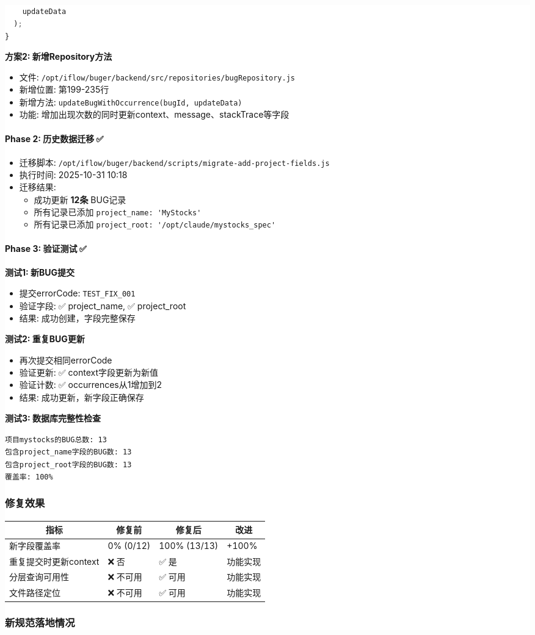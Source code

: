   ```javascript
      updateData
    );
  }
  ```

**方案2: 新增Repository方法**
- 文件: `/opt/iflow/buger/backend/src/repositories/bugRepository.js`
- 新增位置: 第199-235行
- 新增方法: `updateBugWithOccurrence(bugId, updateData)`
- 功能: 增加出现次数的同时更新context、message、stackTrace等字段

#### Phase 2: 历史数据迁移 ✅

- 迁移脚本: `/opt/iflow/buger/backend/scripts/migrate-add-project-fields.js`
- 执行时间: 2025-10-31 10:18
- 迁移结果:
  - 成功更新 **12条** BUG记录
  - 所有记录已添加 `project_name: 'MyStocks'`
  - 所有记录已添加 `project_root: '/opt/claude/mystocks_spec'`

#### Phase 3: 验证测试 ✅

**测试1: 新BUG提交**
- 提交errorCode: `TEST_FIX_001`
- 验证字段: ✅ project_name, ✅ project_root
- 结果: 成功创建，字段完整保存

**测试2: 重复BUG更新**
- 再次提交相同errorCode
- 验证更新: ✅ context字段更新为新值
- 验证计数: ✅ occurrences从1增加到2
- 结果: 成功更新，新字段正确保存

**测试3: 数据库完整性检查**
```
项目mystocks的BUG总数: 13
包含project_name字段的BUG数: 13
包含project_root字段的BUG数: 13
覆盖率: 100%
```

### 修复效果

| 指标 | 修复前 | 修复后 | 改进 |
|------|--------|--------|------|
| 新字段覆盖率 | 0% (0/12) | 100% (13/13) | +100% |
| 重复提交时更新context | ❌ 否 | ✅ 是 | 功能实现 |
| 分层查询可用性 | ❌ 不可用 | ✅ 可用 | 功能实现 |
| 文件路径定位 | ❌ 不可用 | ✅ 可用 | 功能实现 |

### 新规范落地情况
